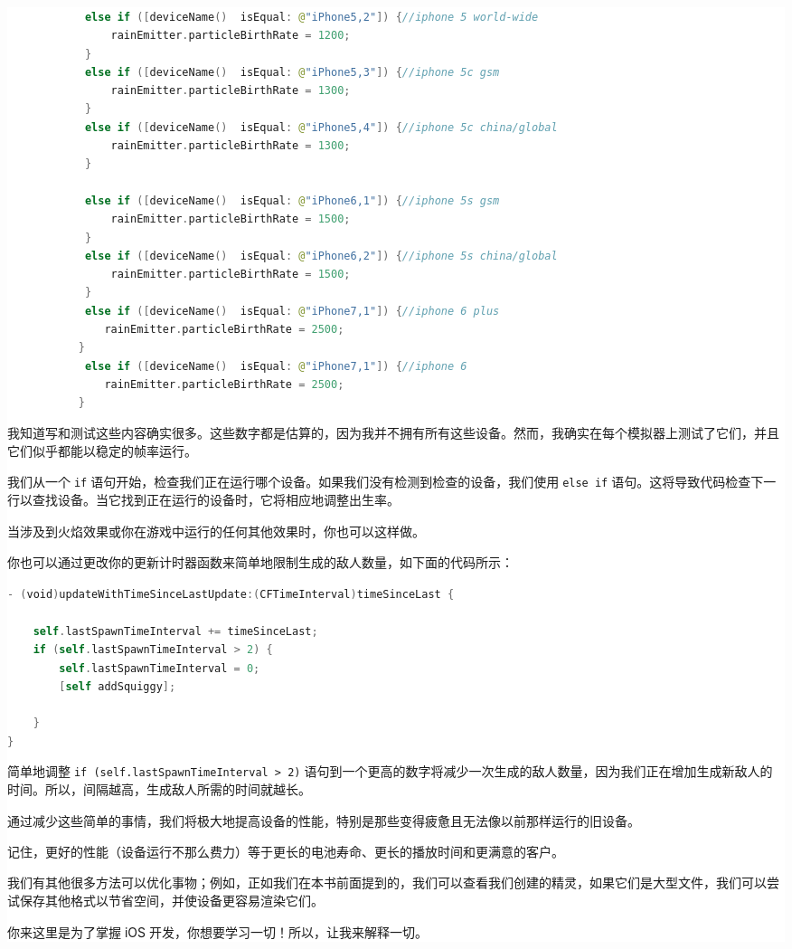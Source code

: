 ```swift
            else if ([deviceName()  isEqual: @"iPhone5,2"]) {//iphone 5 world-wide
                rainEmitter.particleBirthRate = 1200;
            }
            else if ([deviceName()  isEqual: @"iPhone5,3"]) {//iphone 5c gsm
                rainEmitter.particleBirthRate = 1300;
            }
            else if ([deviceName()  isEqual: @"iPhone5,4"]) {//iphone 5c china/global
                rainEmitter.particleBirthRate = 1300;
            }

            else if ([deviceName()  isEqual: @"iPhone6,1"]) {//iphone 5s gsm
                rainEmitter.particleBirthRate = 1500;
            }
            else if ([deviceName()  isEqual: @"iPhone6,2"]) {//iphone 5s china/global
                rainEmitter.particleBirthRate = 1500;
            }
            else if ([deviceName()  isEqual: @"iPhone7,1"]) {//iphone 6 plus
               rainEmitter.particleBirthRate = 2500;
           }
            else if ([deviceName()  isEqual: @"iPhone7,1"]) {//iphone 6
               rainEmitter.particleBirthRate = 2500;
           }
```

我知道写和测试这些内容确实很多。这些数字都是估算的，因为我并不拥有所有这些设备。然而，我确实在每个模拟器上测试了它们，并且它们似乎都能以稳定的帧率运行。

我们从一个 `if` 语句开始，检查我们正在运行哪个设备。如果我们没有检测到检查的设备，我们使用 `else if` 语句。这将导致代码检查下一行以查找设备。当它找到正在运行的设备时，它将相应地调整出生率。

当涉及到火焰效果或你在游戏中运行的任何其他效果时，你也可以这样做。

你也可以通过更改你的更新计时器函数来简单地限制生成的敌人数量，如下面的代码所示：

```swift
- (void)updateWithTimeSinceLastUpdate:(CFTimeInterval)timeSinceLast {

    self.lastSpawnTimeInterval += timeSinceLast;
    if (self.lastSpawnTimeInterval > 2) {
        self.lastSpawnTimeInterval = 0;
        [self addSquiggy];

    }
}
```

简单地调整 `if (self.lastSpawnTimeInterval > 2)` 语句到一个更高的数字将减少一次生成的敌人数量，因为我们正在增加生成新敌人的时间。所以，间隔越高，生成敌人所需的时间就越长。

通过减少这些简单的事情，我们将极大地提高设备的性能，特别是那些变得疲惫且无法像以前那样运行的旧设备。

记住，更好的性能（设备运行不那么费力）等于更长的电池寿命、更长的播放时间和更满意的客户。

我们有其他很多方法可以优化事物；例如，正如我们在本书前面提到的，我们可以查看我们创建的精灵，如果它们是大型文件，我们可以尝试保存其他格式以节省空间，并使设备更容易渲染它们。

你来这里是为了掌握 iOS 开发，你想要学习一切！所以，让我来解释一切。

